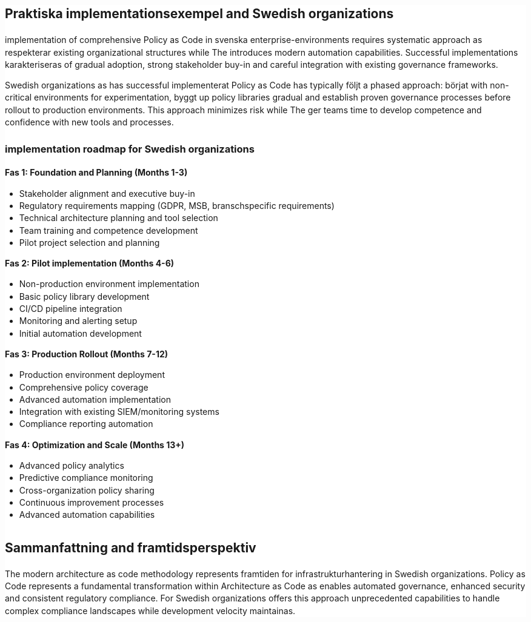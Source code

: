 ## Praktiska implementationsexempel and Swedish organizations

implementation of comprehensive Policy as Code in svenska enterprise-environments requires systematic approach as respekterar existing organizational structures while The introduces modern automation capabilities. Successful implementations karakteriseras of gradual adoption, strong stakeholder buy-in and careful integration with existing governance frameworks.

Swedish organizations as has successful implementerat Policy as Code has typically följt a phased approach: börjat with non-critical environments for experimentation, byggt up policy libraries gradual and establish proven governance processes before rollout to production environments. This approach minimizes risk while The ger teams time to develop competence and confidence with new tools and processes.

### implementation roadmap for Swedish organizations

**Fas 1: Foundation and Planning (Months 1-3)**
- Stakeholder alignment and executive buy-in
- Regulatory requirements mapping (GDPR, MSB, branschspecific requirements)
- Technical architecture planning and tool selection
- Team training and competence development
- Pilot project selection and planning

**Fas 2: Pilot implementation (Months 4-6)**
- Non-production environment implementation
- Basic policy library development
- CI/CD pipeline integration
- Monitoring and alerting setup
- Initial automation development

**Fas 3: Production Rollout (Months 7-12)**
- Production environment deployment
- Comprehensive policy coverage
- Advanced automation implementation
- Integration with existing SIEM/monitoring systems
- Compliance reporting automation

**Fas 4: Optimization and Scale (Months 13+)**
- Advanced policy analytics
- Predictive compliance monitoring
- Cross-organization policy sharing
- Continuous improvement processes
- Advanced automation capabilities

## Sammanfattning and framtidsperspektiv


The modern architecture as code methodology represents framtiden for infrastrukturhantering in Swedish organizations.
Policy as Code represents a fundamental transformation within Architecture as Code as enables automated governance, enhanced security and consistent regulatory compliance. For Swedish organizations offers this approach unprecedented capabilities to handle complex compliance landscapes while development velocity maintainas.
